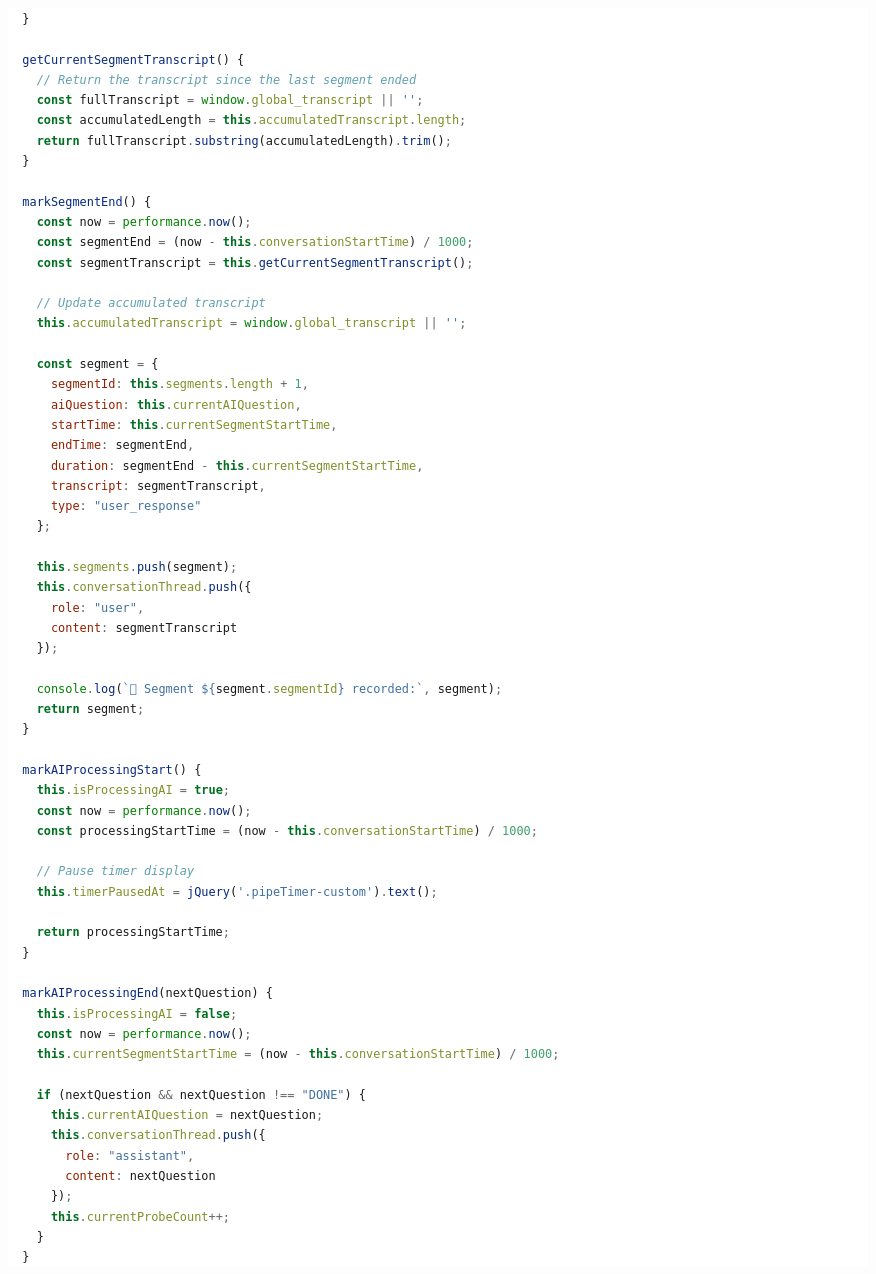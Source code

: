 ```javascript
  }

  getCurrentSegmentTranscript() {
    // Return the transcript since the last segment ended
    const fullTranscript = window.global_transcript || '';
    const accumulatedLength = this.accumulatedTranscript.length;
    return fullTranscript.substring(accumulatedLength).trim();
  }

  markSegmentEnd() {
    const now = performance.now();
    const segmentEnd = (now - this.conversationStartTime) / 1000;
    const segmentTranscript = this.getCurrentSegmentTranscript();
    
    // Update accumulated transcript
    this.accumulatedTranscript = window.global_transcript || '';
    
    const segment = {
      segmentId: this.segments.length + 1,
      aiQuestion: this.currentAIQuestion,
      startTime: this.currentSegmentStartTime,
      endTime: segmentEnd,
      duration: segmentEnd - this.currentSegmentStartTime,
      transcript: segmentTranscript,
      type: "user_response"
    };
    
    this.segments.push(segment);
    this.conversationThread.push({
      role: "user",
      content: segmentTranscript
    });
    
    console.log(`📝 Segment ${segment.segmentId} recorded:`, segment);
    return segment;
  }

  markAIProcessingStart() {
    this.isProcessingAI = true;
    const now = performance.now();
    const processingStartTime = (now - this.conversationStartTime) / 1000;
    
    // Pause timer display
    this.timerPausedAt = jQuery('.pipeTimer-custom').text();
    
    return processingStartTime;
  }

  markAIProcessingEnd(nextQuestion) {
    this.isProcessingAI = false;
    const now = performance.now();
    this.currentSegmentStartTime = (now - this.conversationStartTime) / 1000;
    
    if (nextQuestion && nextQuestion !== "DONE") {
      this.currentAIQuestion = nextQuestion;
      this.conversationThread.push({
        role: "assistant",
        content: nextQuestion
      });
      this.currentProbeCount++;
    }
  }

```
